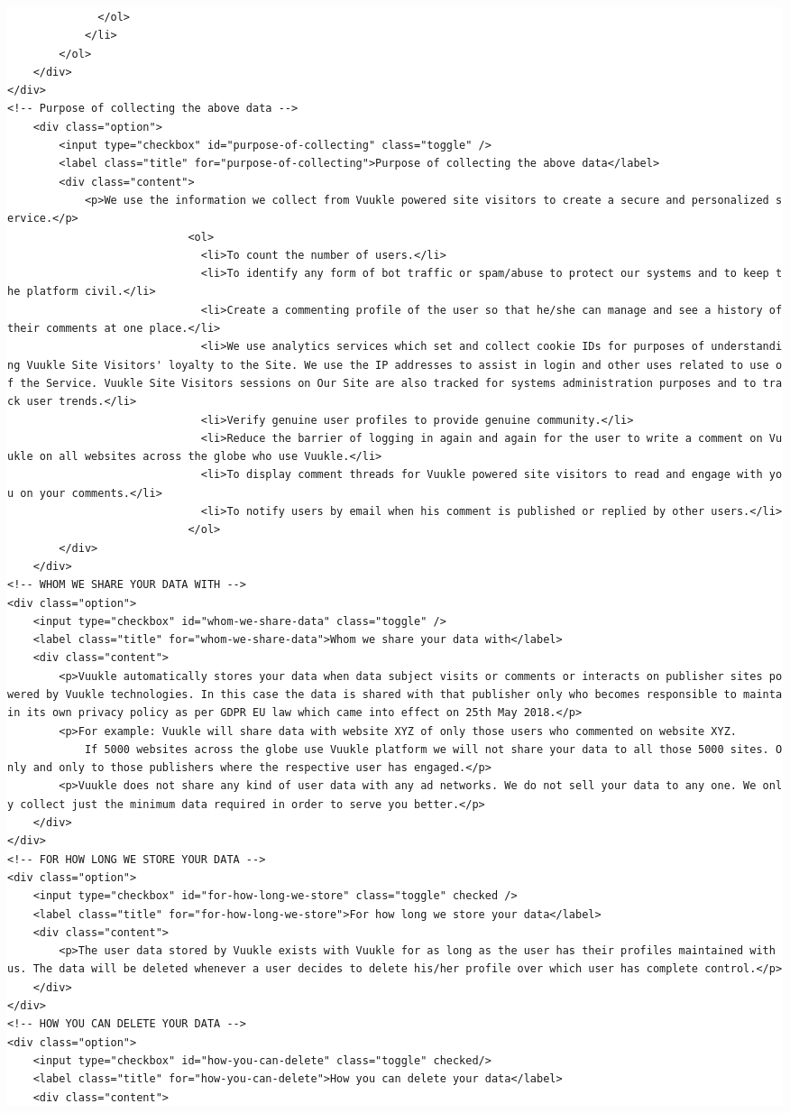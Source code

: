                   </ol>
                </li>
            </ol>
        </div>
    </div>
    <!-- Purpose of collecting the above data -->
        <div class="option">
            <input type="checkbox" id="purpose-of-collecting" class="toggle" />
            <label class="title" for="purpose-of-collecting">Purpose of collecting the above data</label>
            <div class="content">
                <p>We use the information we collect from Vuukle powered site visitors to create a secure and personalized service.</p>
                                <ol>
                                  <li>To count the number of users.</li>
                                  <li>To identify any form of bot traffic or spam/abuse to protect our systems and to keep the platform civil.</li>
                                  <li>Create a commenting profile of the user so that he/she can manage and see a history of their comments at one place.</li>
                                  <li>We use analytics services which set and collect cookie IDs for purposes of understanding Vuukle Site Visitors' loyalty to the Site. We use the IP addresses to assist in login and other uses related to use of the Service. Vuukle Site Visitors sessions on Our Site are also tracked for systems administration purposes and to track user trends.</li>
                                  <li>Verify genuine user profiles to provide genuine community.</li>
                                  <li>Reduce the barrier of logging in again and again for the user to write a comment on Vuukle on all websites across the globe who use Vuukle.</li>
                                  <li>To display comment threads for Vuukle powered site visitors to read and engage with you on your comments.</li>
                                  <li>To notify users by email when his comment is published or replied by other users.</li>
                                </ol>
            </div>
        </div>
    <!-- WHOM WE SHARE YOUR DATA WITH -->
    <div class="option">
        <input type="checkbox" id="whom-we-share-data" class="toggle" />
        <label class="title" for="whom-we-share-data">Whom we share your data with</label>
        <div class="content">
            <p>Vuukle automatically stores your data when data subject visits or comments or interacts on publisher sites powered by Vuukle technologies. In this case the data is shared with that publisher only who becomes responsible to maintain its own privacy policy as per GDPR EU law which came into effect on 25th May 2018.</p>
            <p>For example: Vuukle will share data with website XYZ of only those users who commented on website XYZ.
                If 5000 websites across the globe use Vuukle platform we will not share your data to all those 5000 sites. Only and only to those publishers where the respective user has engaged.</p>
            <p>Vuukle does not share any kind of user data with any ad networks. We do not sell your data to any one. We only collect just the minimum data required in order to serve you better.</p>
        </div>
    </div>
    <!-- FOR HOW LONG WE STORE YOUR DATA -->
    <div class="option">
        <input type="checkbox" id="for-how-long-we-store" class="toggle" checked />
        <label class="title" for="for-how-long-we-store">For how long we store your data</label>
        <div class="content">
            <p>The user data stored by Vuukle exists with Vuukle for as long as the user has their profiles maintained with us. The data will be deleted whenever a user decides to delete his/her profile over which user has complete control.</p>
        </div>
    </div>
    <!-- HOW YOU CAN DELETE YOUR DATA -->
    <div class="option">
        <input type="checkbox" id="how-you-can-delete" class="toggle" checked/>
        <label class="title" for="how-you-can-delete">How you can delete your data</label>
        <div class="content">